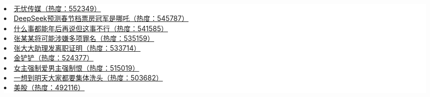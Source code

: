 <li>
<a href="https://s.weibo.com/weibo?q=%23%E6%97%A0%E5%BF%A7%E4%BC%A0%E5%AA%92%23" target="weibo">
无忧传媒（热度：552349）
</a>
</li>

<li>
<a href="https://s.weibo.com/weibo?q=%23DeepSeek%E9%A2%84%E6%B5%8B%E6%98%A5%E8%8A%82%E6%A1%A3%E7%A5%A8%E6%88%BF%E5%86%A0%E5%86%9B%E6%98%AF%E5%93%AA%E5%90%92%23" target="weibo">
DeepSeek预测春节档票房冠军是哪吒（热度：545787）
</a>
</li>

<li>
<a href="https://s.weibo.com/weibo?q=%23%E4%BB%80%E4%B9%88%E4%BA%8B%E9%83%BD%E8%83%BD%E5%B9%B4%E5%90%8E%E5%86%8D%E8%AF%B4%E4%BD%86%E8%BF%99%E4%BA%8B%E4%B8%8D%E8%A1%8C%23" target="weibo">
什么事都能年后再说但这事不行（热度：541585）
</a>
</li>

<li>
<a href="https://s.weibo.com/weibo?q=%23%E5%BC%A0%E6%9F%90%E6%9F%90%E5%B0%86%E5%8F%AF%E8%83%BD%E6%B6%89%E5%AB%8C%E5%A4%9A%E9%A1%B9%E7%BD%AA%E5%90%8D%23" target="weibo">
张某某将可能涉嫌多项罪名（热度：535159）
</a>
</li>

<li>
<a href="https://s.weibo.com/weibo?q=%23%E5%BC%A0%E5%A4%A7%E5%A4%A7%E5%8A%A9%E7%90%86%E5%8F%91%E7%A6%BB%E8%81%8C%E8%AF%81%E6%98%8E%23" target="weibo">
张大大助理发离职证明（热度：533714）
</a>
</li>

<li>
<a href="https://s.weibo.com/weibo?q=%23%E9%87%91%E9%93%B2%E9%93%B2%23" target="weibo">
金铲铲（热度：524377）
</a>
</li>

<li>
<a href="https://s.weibo.com/weibo?q=%23%E5%A5%B3%E4%B8%BB%E5%BC%BA%E5%88%B6%E7%88%B1%E7%94%B7%E4%B8%BB%E5%BC%BA%E5%88%B6%E6%81%A8%23" target="weibo">
女主强制爱男主强制恨（热度：515019）
</a>
</li>

<li>
<a href="https://s.weibo.com/weibo?q=%23%E4%B8%80%E6%83%B3%E5%88%B0%E6%98%8E%E5%A4%A9%E5%A4%A7%E5%AE%B6%E9%83%BD%E8%A6%81%E9%9B%86%E4%BD%93%E6%B4%97%E5%A4%B4%23" target="weibo">
一想到明天大家都要集体洗头（热度：503682）
</a>
</li>

<li>
<a href="https://s.weibo.com/weibo?q=%23%E7%BE%8E%E8%82%A1%23" target="weibo">
美股（热度：492116）
</a>
</li>
